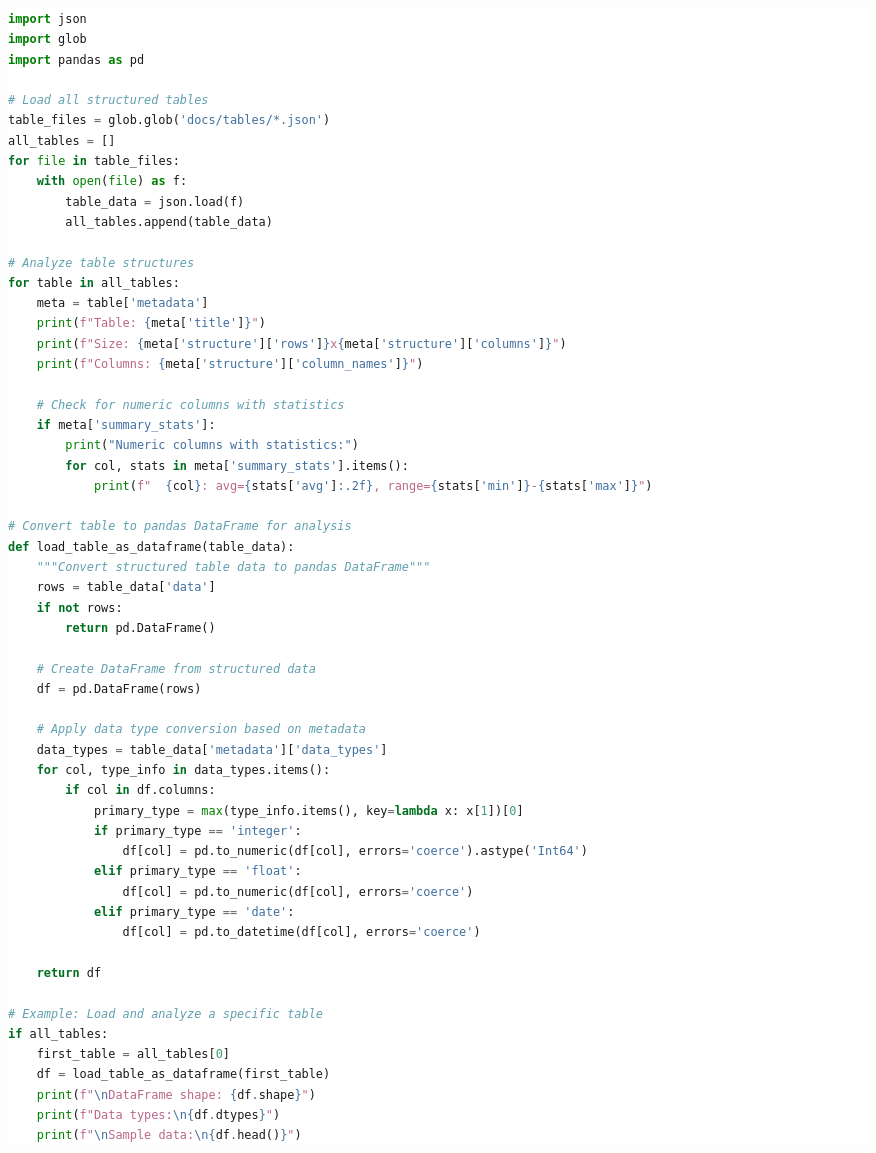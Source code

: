 ```python
import json
import glob
import pandas as pd

# Load all structured tables
table_files = glob.glob('docs/tables/*.json')
all_tables = []
for file in table_files:
    with open(file) as f:
        table_data = json.load(f)
        all_tables.append(table_data)

# Analyze table structures
for table in all_tables:
    meta = table['metadata']
    print(f"Table: {meta['title']}")
    print(f"Size: {meta['structure']['rows']}x{meta['structure']['columns']}")
    print(f"Columns: {meta['structure']['column_names']}")
    
    # Check for numeric columns with statistics
    if meta['summary_stats']:
        print("Numeric columns with statistics:")
        for col, stats in meta['summary_stats'].items():
            print(f"  {col}: avg={stats['avg']:.2f}, range={stats['min']}-{stats['max']}")

# Convert table to pandas DataFrame for analysis
def load_table_as_dataframe(table_data):
    """Convert structured table data to pandas DataFrame"""
    rows = table_data['data']
    if not rows:
        return pd.DataFrame()
    
    # Create DataFrame from structured data
    df = pd.DataFrame(rows)
    
    # Apply data type conversion based on metadata
    data_types = table_data['metadata']['data_types']
    for col, type_info in data_types.items():
        if col in df.columns:
            primary_type = max(type_info.items(), key=lambda x: x[1])[0]
            if primary_type == 'integer':
                df[col] = pd.to_numeric(df[col], errors='coerce').astype('Int64')
            elif primary_type == 'float':
                df[col] = pd.to_numeric(df[col], errors='coerce')
            elif primary_type == 'date':
                df[col] = pd.to_datetime(df[col], errors='coerce')
    
    return df

# Example: Load and analyze a specific table
if all_tables:
    first_table = all_tables[0]
    df = load_table_as_dataframe(first_table)
    print(f"\nDataFrame shape: {df.shape}")
    print(f"Data types:\n{df.dtypes}")
    print(f"\nSample data:\n{df.head()}")
```

